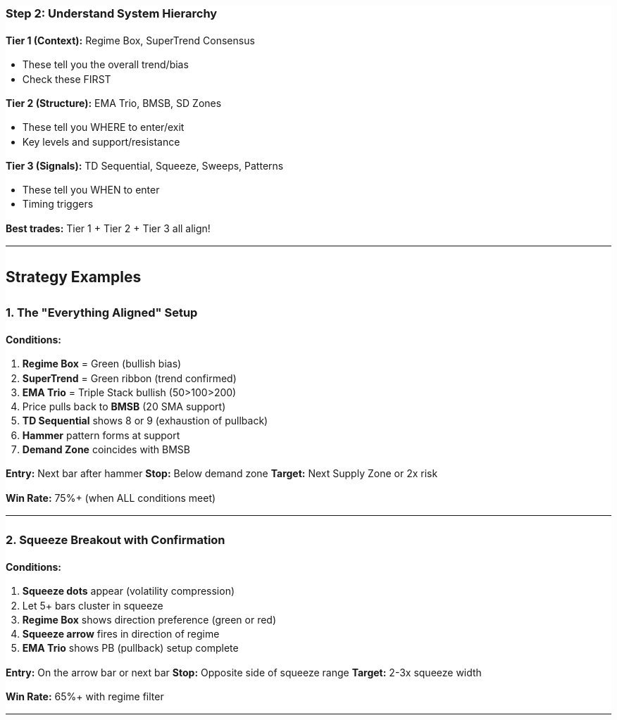 ### Step 2: Understand System Hierarchy

**Tier 1 (Context):** Regime Box, SuperTrend Consensus
- These tell you the overall trend/bias
- Check these FIRST

**Tier 2 (Structure):** EMA Trio, BMSB, SD Zones
- These tell you WHERE to enter/exit
- Key levels and support/resistance

**Tier 3 (Signals):** TD Sequential, Squeeze, Sweeps, Patterns
- These tell you WHEN to enter
- Timing triggers

**Best trades:** Tier 1 + Tier 2 + Tier 3 all align!

---

## Strategy Examples

### 1. The "Everything Aligned" Setup

**Conditions:**
1. **Regime Box** = Green (bullish bias)
2. **SuperTrend** = Green ribbon (trend confirmed)
3. **EMA Trio** = Triple Stack bullish (50>100>200)
4. Price pulls back to **BMSB** (20 SMA support)
5. **TD Sequential** shows 8 or 9 (exhaustion of pullback)
6. **Hammer** pattern forms at support
7. **Demand Zone** coincides with BMSB

**Entry:** Next bar after hammer
**Stop:** Below demand zone
**Target:** Next Supply Zone or 2x risk

**Win Rate:** 75%+ (when ALL conditions meet)

---

### 2. Squeeze Breakout with Confirmation

**Conditions:**
1. **Squeeze dots** appear (volatility compression)
2. Let 5+ bars cluster in squeeze
3. **Regime Box** shows direction preference (green or red)
4. **Squeeze arrow** fires in direction of regime
5. **EMA Trio** shows PB (pullback) setup complete

**Entry:** On the arrow bar or next bar
**Stop:** Opposite side of squeeze range
**Target:** 2-3x squeeze width

**Win Rate:** 65%+ with regime filter

---
